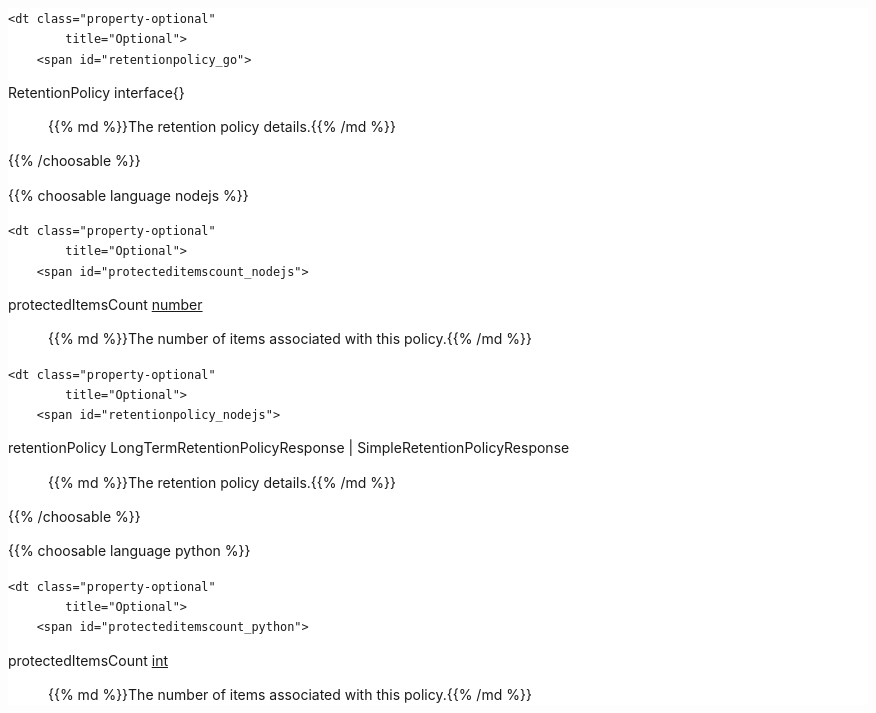     <dt class="property-optional"
            title="Optional">
        <span id="retentionpolicy_go">
<a href="#retentionpolicy_go" style="color: inherit; text-decoration: inherit;">Retention<wbr>Policy</a>
</span> 
        <span class="property-indicator"></span>
        <span class="property-type">interface{}</span>
    </dt>
    <dd>{{% md %}}The retention policy details.{{% /md %}}</dd>

</dl>
{{% /choosable %}}


{{% choosable language nodejs %}}
<dl class="resources-properties">

    <dt class="property-optional"
            title="Optional">
        <span id="protecteditemscount_nodejs">
<a href="#protecteditemscount_nodejs" style="color: inherit; text-decoration: inherit;">protected<wbr>Items<wbr>Count</a>
</span> 
        <span class="property-indicator"></span>
        <span class="property-type"><a href="https://developer.mozilla.org/en-US/docs/Web/JavaScript/Reference/Global_Objects/integer">number</a></span>
    </dt>
    <dd>{{% md %}}The number of items associated with this policy.{{% /md %}}</dd>

    <dt class="property-optional"
            title="Optional">
        <span id="retentionpolicy_nodejs">
<a href="#retentionpolicy_nodejs" style="color: inherit; text-decoration: inherit;">retention<wbr>Policy</a>
</span> 
        <span class="property-indicator"></span>
        <span class="property-type">Long<wbr>Term<wbr>Retention<wbr>Policy<wbr>Response | Simple<wbr>Retention<wbr>Policy<wbr>Response</span>
    </dt>
    <dd>{{% md %}}The retention policy details.{{% /md %}}</dd>

</dl>
{{% /choosable %}}


{{% choosable language python %}}
<dl class="resources-properties">

    <dt class="property-optional"
            title="Optional">
        <span id="protecteditemscount_python">
<a href="#protecteditemscount_python" style="color: inherit; text-decoration: inherit;">protected<wbr>Items<wbr>Count</a>
</span> 
        <span class="property-indicator"></span>
        <span class="property-type"><a href="https://docs.python.org/3/library/stdtypes.html">int</a></span>
    </dt>
    <dd>{{% md %}}The number of items associated with this policy.{{% /md %}}</dd>
